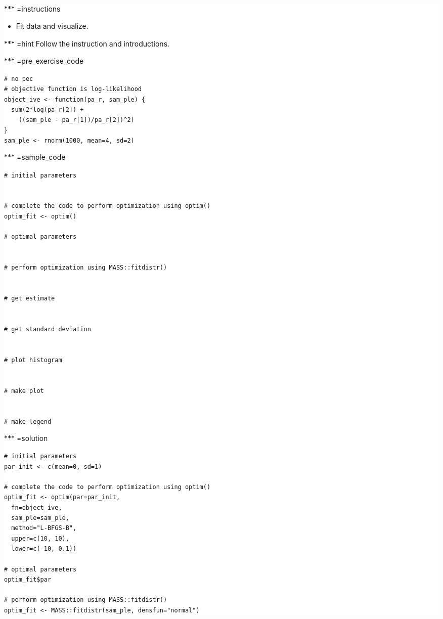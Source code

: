 *** =instructions
- Fit data and visualize. 

*** =hint
Follow the instruction and introductions.

*** =pre_exercise_code
```{r}
# no pec
# objective function is log-likelihood
object_ive <- function(pa_r, sam_ple) {
  sum(2*log(pa_r[2]) +
    ((sam_ple - pa_r[1])/pa_r[2])^2)
}
sam_ple <- rnorm(1000, mean=4, sd=2)
```

*** =sample_code
```{r}
# initial parameters


# complete the code to perform optimization using optim()
optim_fit <- optim()

# optimal parameters


# perform optimization using MASS::fitdistr()


# get estimate


# get standard deviation


# plot histogram


# make plot


# make legend

```

*** =solution
```{r}
# initial parameters
par_init <- c(mean=0, sd=1)

# complete the code to perform optimization using optim()
optim_fit <- optim(par=par_init,
  fn=object_ive,
  sam_ple=sam_ple,
  method="L-BFGS-B",
  upper=c(10, 10),
  lower=c(-10, 0.1))

# optimal parameters
optim_fit$par

# perform optimization using MASS::fitdistr()
optim_fit <- MASS::fitdistr(sam_ple, densfun="normal")

```